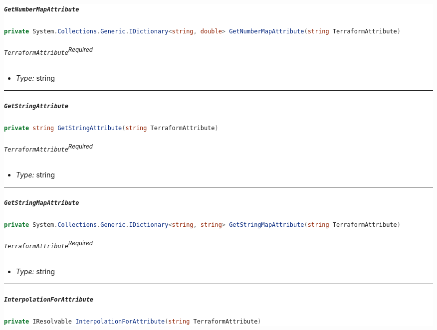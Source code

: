 ##### `GetNumberMapAttribute` <a name="GetNumberMapAttribute" id="@cdktf/provider-cloudflare.ruleset.Ruleset.getNumberMapAttribute"></a>

```csharp
private System.Collections.Generic.IDictionary<string, double> GetNumberMapAttribute(string TerraformAttribute)
```

###### `TerraformAttribute`<sup>Required</sup> <a name="TerraformAttribute" id="@cdktf/provider-cloudflare.ruleset.Ruleset.getNumberMapAttribute.parameter.terraformAttribute"></a>

- *Type:* string

---

##### `GetStringAttribute` <a name="GetStringAttribute" id="@cdktf/provider-cloudflare.ruleset.Ruleset.getStringAttribute"></a>

```csharp
private string GetStringAttribute(string TerraformAttribute)
```

###### `TerraformAttribute`<sup>Required</sup> <a name="TerraformAttribute" id="@cdktf/provider-cloudflare.ruleset.Ruleset.getStringAttribute.parameter.terraformAttribute"></a>

- *Type:* string

---

##### `GetStringMapAttribute` <a name="GetStringMapAttribute" id="@cdktf/provider-cloudflare.ruleset.Ruleset.getStringMapAttribute"></a>

```csharp
private System.Collections.Generic.IDictionary<string, string> GetStringMapAttribute(string TerraformAttribute)
```

###### `TerraformAttribute`<sup>Required</sup> <a name="TerraformAttribute" id="@cdktf/provider-cloudflare.ruleset.Ruleset.getStringMapAttribute.parameter.terraformAttribute"></a>

- *Type:* string

---

##### `InterpolationForAttribute` <a name="InterpolationForAttribute" id="@cdktf/provider-cloudflare.ruleset.Ruleset.interpolationForAttribute"></a>

```csharp
private IResolvable InterpolationForAttribute(string TerraformAttribute)
```
